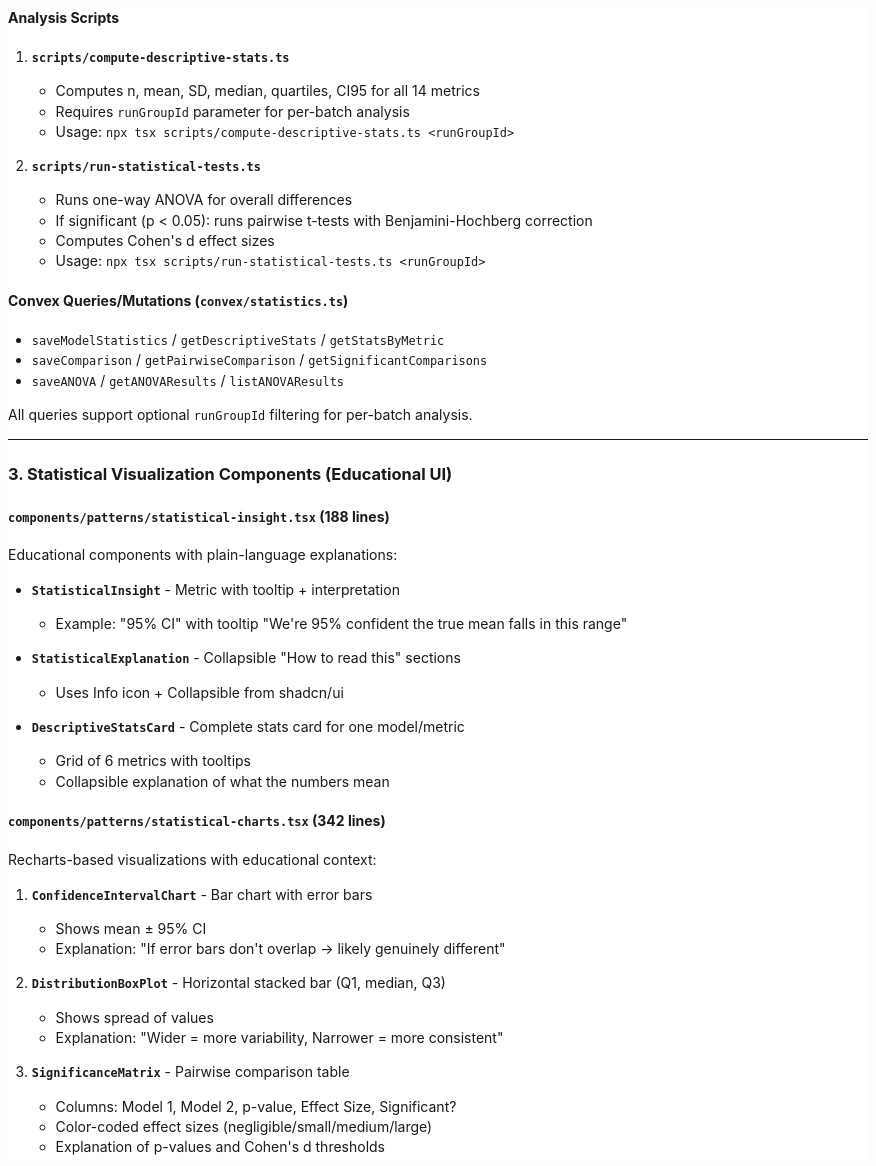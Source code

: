 #### Analysis Scripts
1. **`scripts/compute-descriptive-stats.ts`**
   - Computes n, mean, SD, median, quartiles, CI95 for all 14 metrics
   - Requires `runGroupId` parameter for per-batch analysis
   - Usage: `npx tsx scripts/compute-descriptive-stats.ts <runGroupId>`

2. **`scripts/run-statistical-tests.ts`**
   - Runs one-way ANOVA for overall differences
   - If significant (p < 0.05): runs pairwise t-tests with Benjamini-Hochberg correction
   - Computes Cohen's d effect sizes
   - Usage: `npx tsx scripts/run-statistical-tests.ts <runGroupId>`

#### Convex Queries/Mutations (`convex/statistics.ts`)
- `saveModelStatistics` / `getDescriptiveStats` / `getStatsByMetric`
- `saveComparison` / `getPairwiseComparison` / `getSignificantComparisons`
- `saveANOVA` / `getANOVAResults` / `listANOVAResults`

All queries support optional `runGroupId` filtering for per-batch analysis.

---

### 3. Statistical Visualization Components (Educational UI)

#### `components/patterns/statistical-insight.tsx` (188 lines)
Educational components with plain-language explanations:

- **`StatisticalInsight`** - Metric with tooltip + interpretation
  - Example: "95% CI" with tooltip "We're 95% confident the true mean falls in this range"

- **`StatisticalExplanation`** - Collapsible "How to read this" sections
  - Uses Info icon + Collapsible from shadcn/ui

- **`DescriptiveStatsCard`** - Complete stats card for one model/metric
  - Grid of 6 metrics with tooltips
  - Collapsible explanation of what the numbers mean

#### `components/patterns/statistical-charts.tsx` (342 lines)
Recharts-based visualizations with educational context:

1. **`ConfidenceIntervalChart`** - Bar chart with error bars
   - Shows mean ± 95% CI
   - Explanation: "If error bars don't overlap → likely genuinely different"

2. **`DistributionBoxPlot`** - Horizontal stacked bar (Q1, median, Q3)
   - Shows spread of values
   - Explanation: "Wider = more variability, Narrower = more consistent"

3. **`SignificanceMatrix`** - Pairwise comparison table
   - Columns: Model 1, Model 2, p-value, Effect Size, Significant?
   - Color-coded effect sizes (negligible/small/medium/large)
   - Explanation of p-values and Cohen's d thresholds
